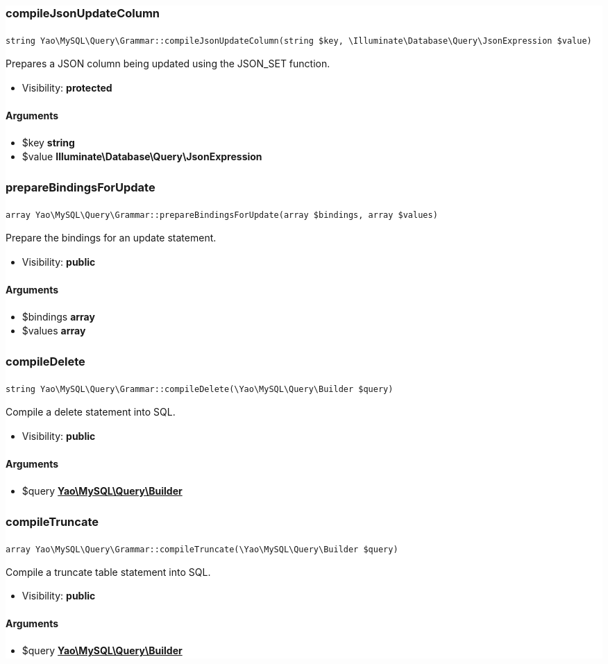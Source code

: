 

### compileJsonUpdateColumn

    string Yao\MySQL\Query\Grammar::compileJsonUpdateColumn(string $key, \Illuminate\Database\Query\JsonExpression $value)

Prepares a JSON column being updated using the JSON_SET function.



* Visibility: **protected**


#### Arguments
* $key **string**
* $value **Illuminate\Database\Query\JsonExpression**



### prepareBindingsForUpdate

    array Yao\MySQL\Query\Grammar::prepareBindingsForUpdate(array $bindings, array $values)

Prepare the bindings for an update statement.



* Visibility: **public**


#### Arguments
* $bindings **array**
* $values **array**



### compileDelete

    string Yao\MySQL\Query\Grammar::compileDelete(\Yao\MySQL\Query\Builder $query)

Compile a delete statement into SQL.



* Visibility: **public**


#### Arguments
* $query **[Yao\MySQL\Query\Builder](Yao-MySQL-Query-Builder.md)**



### compileTruncate

    array Yao\MySQL\Query\Grammar::compileTruncate(\Yao\MySQL\Query\Builder $query)

Compile a truncate table statement into SQL.



* Visibility: **public**


#### Arguments
* $query **[Yao\MySQL\Query\Builder](Yao-MySQL-Query-Builder.md)**
